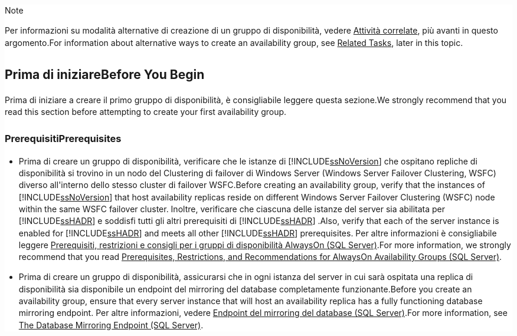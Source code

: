 
> [!NOTE]  
>  <span data-ttu-id="a0f79-106">Per informazioni su modalità alternative di creazione di un gruppo di disponibilità, vedere [Attività correlate](#RelatedTasks), più avanti in questo argomento.</span><span class="sxs-lookup"><span data-stu-id="a0f79-106">For information about alternative ways to create an availability group, see [Related Tasks](#RelatedTasks), later in this topic.</span></span>  
  
##  <a name="before-you-begin"></a><a name="BeforeYouBegin"></a> <span data-ttu-id="a0f79-107">Prima di iniziare</span><span class="sxs-lookup"><span data-stu-id="a0f79-107">Before You Begin</span></span>  
 <span data-ttu-id="a0f79-108">Prima di iniziare a creare il primo gruppo di disponibilità, è consigliabile leggere questa sezione.</span><span class="sxs-lookup"><span data-stu-id="a0f79-108">We strongly recommend that you read this section before attempting to create your first availability group.</span></span>  
  
###  <a name="prerequisites"></a><a name="PrerequisitesRestrictions"></a> <span data-ttu-id="a0f79-109">Prerequisiti</span><span class="sxs-lookup"><span data-stu-id="a0f79-109">Prerequisites</span></span>  
  
-   <span data-ttu-id="a0f79-110">Prima di creare un gruppo di disponibilità, verificare che le istanze di [!INCLUDE[ssNoVersion](../../../includes/ssnoversion-md.md)] che ospitano repliche di disponibilità si trovino in un nodo del Clustering di failover di Windows Server (Windows Server Failover Clustering, WSFC) diverso all'interno dello stesso cluster di failover WSFC.</span><span class="sxs-lookup"><span data-stu-id="a0f79-110">Before creating an availability group, verify that the instances of [!INCLUDE[ssNoVersion](../../../includes/ssnoversion-md.md)] that host availability replicas reside on different Windows Server Failover Clustering (WSFC) node within the same WSFC failover cluster.</span></span> <span data-ttu-id="a0f79-111">Inoltre, verificare che ciascuna delle istanze del server sia abilitata per [!INCLUDE[ssHADR](../../../includes/sshadr-md.md)] e soddisfi tutti gli altri prerequisiti di [!INCLUDE[ssHADR](../../../includes/sshadr-md.md)] .</span><span class="sxs-lookup"><span data-stu-id="a0f79-111">Also, verify that each of the server instance is enabled for [!INCLUDE[ssHADR](../../../includes/sshadr-md.md)] and meets all other [!INCLUDE[ssHADR](../../../includes/sshadr-md.md)] prerequisites.</span></span> <span data-ttu-id="a0f79-112">Per altre informazioni è consigliabile leggere [Prerequisiti, restrizioni e consigli per i gruppi di disponibilità AlwaysOn &#40;SQL Server&#41;](prereqs-restrictions-recommendations-always-on-availability.md).</span><span class="sxs-lookup"><span data-stu-id="a0f79-112">For more information, we strongly recommend that you read [Prerequisites, Restrictions, and Recommendations for AlwaysOn Availability Groups &#40;SQL Server&#41;](prereqs-restrictions-recommendations-always-on-availability.md).</span></span>  
  
-   <span data-ttu-id="a0f79-113">Prima di creare un gruppo di disponibilità, assicurarsi che in ogni istanza del server in cui sarà ospitata una replica di disponibilità sia disponibile un endpoint del mirroring del database completamente funzionante.</span><span class="sxs-lookup"><span data-stu-id="a0f79-113">Before you create an availability group, ensure that every server instance that will host an availability replica has a fully functioning database mirroring endpoint.</span></span> <span data-ttu-id="a0f79-114">Per altre informazioni, vedere [Endpoint del mirroring del database &#40;SQL Server&#41;](../../database-mirroring/the-database-mirroring-endpoint-sql-server.md).</span><span class="sxs-lookup"><span data-stu-id="a0f79-114">For more information, see [The Database Mirroring Endpoint &#40;SQL Server&#41;](../../database-mirroring/the-database-mirroring-endpoint-sql-server.md).</span></span>  
  